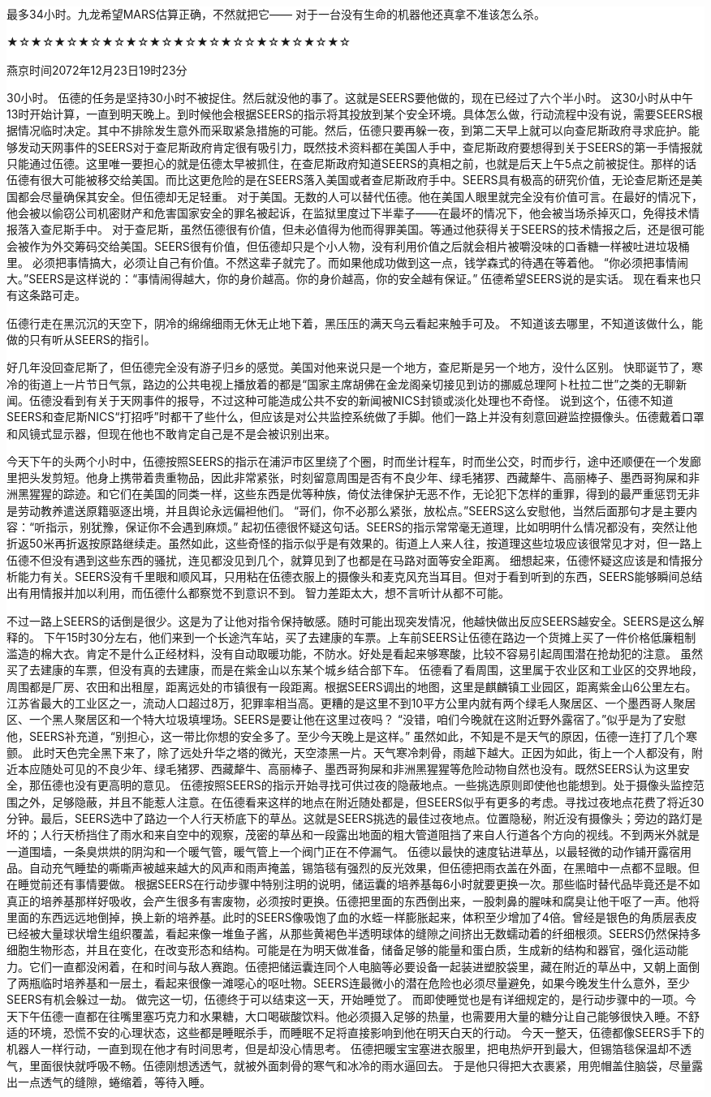最多34小时。九龙希望MARS估算正确，不然就把它——
对于一台没有生命的机器他还真拿不准该怎么杀。


★☆★☆★☆★☆★☆★☆★☆★☆★☆★☆☆★☆★☆★☆★☆


燕京时间2072年12月23日19时23分

30小时。
伍德的任务是坚持30小时不被捉住。然后就没他的事了。这就是SEERS要他做的，现在已经过了六个半小时。
这30小时从中午13时开始计算，一直到明天晚上。到时候他会根据SEERS的指示将其投放到某个安全环境。具体怎么做，行动流程中没有说，需要SEERS根据情况临时决定。其中不排除发生意外而采取紧急措施的可能。然后，伍德只要再躲一夜，到第二天早上就可以向查尼斯政府寻求庇护。能够发动天网事件的SEERS对于查尼斯政府肯定很有吸引力，既然技术资料都在美国人手中，查尼斯政府要想得到关于SEERS的第一手情报就只能通过伍德。这里唯一要担心的就是伍德太早被抓住，在查尼斯政府知道SEERS的真相之前，也就是后天上午5点之前被捉住。那样的话伍德有很大可能被移交给美国。而比这更危险的是在SEERS落入美国或者查尼斯政府手中。SEERS具有极高的研究价值，无论查尼斯还是美国都会尽量确保其安全。但伍德却无足轻重。
对于美国。无数的人可以替代伍德。他在美国人眼里就完全没有价值可言。在最好的情况下，他会被以偷窃公司机密财产和危害国家安全的罪名被起诉，在监狱里度过下半辈子——在最坏的情况下，他会被当场杀掉灭口，免得技术情报落入查尼斯手中。
对于查尼斯，虽然伍德很有价值，但未必值得为他而得罪美国。等通过他获得关于SEERS的技术情报之后，还是很可能会被作为外交筹码交给美国。SEERS很有价值，但伍德却只是个小人物，没有利用价值之后就会相片被嚼没味的口香糖一样被吐进垃圾桶里。
必须把事情搞大，必须让自己有价值。不然这辈子就完了。而如果他成功做到这一点，钱学森式的待遇在等着他。
“你必须把事情闹大。”SEERS是这样说的：“事情闹得越大，你的身价越高。你的身价越高，你的安全越有保证。”
伍德希望SEERS说的是实话。
现在看来也只有这条路可走。

伍德行走在黑沉沉的天空下，阴冷的绵绵细雨无休无止地下着，黑压压的满天乌云看起来触手可及。
不知道该去哪里，不知道该做什么，能做的只有听从SEERS的指引。

好几年没回查尼斯了，但伍德完全没有游子归乡的感觉。美国对他来说只是一个地方，查尼斯是另一个地方，没什么区别。
快耶诞节了，寒冷的街道上一片节日气氛，路边的公共电视上播放着的都是“国家主席胡佛在金龙阁亲切接见到访的挪威总理阿卜杜拉二世”之类的无聊新闻。伍德没看到有关于天网事件的报导，不过这种可能造成公共不安的新闻被NICS封锁或淡化处理也不奇怪。
说到这个，伍德不知道SEERS和查尼斯NICS“打招呼”时都干了些什么，但应该是对公共监控系统做了手脚。他们一路上并没有刻意回避监控摄像头。伍德戴着口罩和风镜式显示器，但现在他也不敢肯定自己是不是会被识别出来。

今天下午的头两个小时中，伍德按照SEERS的指示在浦沪市区里绕了个圈，时而坐计程车，时而坐公交，时而步行，途中还顺便在一个发廊里把头发剪短。他身上携带着贵重物品，因此非常紧张，时刻留意周围是否有不良少年、绿毛猪猡、西藏犛牛、高丽棒子、墨西哥狗屎和非洲黑猩猩的踪迹。和它们在美国的同类一样，这些东西是优等种族，倚仗法律保护无恶不作，无论犯下怎样的重罪，得到的最严重惩罚无非是劳动教养遣送原籍驱逐出境，并且舆论永远偏袒他们。
“哥们，你不必那么紧张，放松点。”SEERS这么安慰他，当然后面那句才是主要内容：“听指示，别犹豫，保证你不会遇到麻烦。”
起初伍德很怀疑这句话。SEERS的指示常常毫无道理，比如明明什么情况都没有，突然让他折返50米再折返按原路继续走。虽然如此，这些奇怪的指示似乎是有效果的。街道上人来人往，按道理这些垃圾应该很常见才对，但一路上伍德不但没有遇到这些东西的骚扰，连见都没见到几个，就算见到了也都是在马路对面等安全距离。
细想起来，伍德怀疑这应该是和情报分析能力有关。SEERS没有千里眼和顺风耳，只用粘在伍德衣服上的摄像头和麦克风充当耳目。但对于看到听到的东西，SEERS能够瞬间总结出有用情报并加以利用，而伍德什么都察觉不到意识不到。
智力差距太大，想不言听计从都不可能。

不过一路上SEERS的话倒是很少。这是为了让他对指令保持敏感。随时可能出现突发情况，他越快做出反应SEERS越安全。SEERS是这么解释的。
下午15时30分左右，他们来到一个长途汽车站，买了去建康的车票。上车前SEERS让伍德在路边一个货摊上买了一件价格低廉粗制滥造的棉大衣。肯定不是什么正经材料，没有自动取暖功能，不防水。好处是看起来够寒酸，比较不容易引起周围潜在抢劫犯的注意。
虽然买了去建康的车票，但没有真的去建康，而是在紫金山以东某个城乡结合部下车。
伍德看了看周围，这里属于农业区和工业区的交界地段，周围都是厂房、农田和出租屋，距离远处的市镇很有一段距离。根据SEERS调出的地图，这里是麒麟镇工业园区，距离紫金山6公里左右。江苏省最大的工业区之一，流动人口超过8万，犯罪率相当高。更糟的是这里不到10平方公里内就有两个绿毛人聚居区、一个墨西哥人聚居区、一个黑人聚居区和一个特大垃圾填埋场。SEERS是要让他在这里过夜吗？
“没错，咱们今晚就在这附近野外露宿了。”似乎是为了安慰他，SEERS补充道，“别担心，这一带比你想的安全多了。至少今天晚上是这样。”
虽然如此，不知是不是天气的原因，伍德一连打了几个寒颤。
此时天色完全黑下来了，除了远处升华之塔的微光，天空漆黑一片。天气寒冷刺骨，雨越下越大。正因为如此，街上一个人都没有，附近本应随处可见的不良少年、绿毛猪猡、西藏犛牛、高丽棒子、墨西哥狗屎和非洲黑猩猩等危险动物自然也没有。既然SEERS认为这里安全，那伍德也没有更高明的意见。
伍德按照SEERS的指示开始寻找可供过夜的隐蔽地点。一些挑选原则即使他也能想到。处于摄像头监控范围之外，足够隐蔽，并且不能惹人注意。在伍德看来这样的地点在附近随处都是，但SEERS似乎有更多的考虑。寻找过夜地点花费了将近30分钟。最后，SEERS选中了路边一个人行天桥底下的草丛。这就是SEERS挑选的最佳过夜地点。位置隐秘，附近没有摄像头；旁边的路灯是坏的；人行天桥挡住了雨水和来自空中的观察，茂密的草丛和一段露出地面的粗大管道阻挡了来自人行道各个方向的视线。不到两米外就是一道围墙，一条臭烘烘的阴沟和一个暖气管，暖气管上一个阀门正在不停漏气。
伍德以最快的速度钻进草丛，以最轻微的动作铺开露宿用品。自动充气睡垫的嘶嘶声被越来越大的风声和雨声掩盖，锡箔毯有强烈的反光效果，但伍德把雨衣盖在外面，在黑暗中一点都不显眼。但在睡觉前还有事情要做。
根据SEERS在行动步骤中特别注明的说明，储运囊的培养基每6小时就要更换一次。那些临时替代品毕竟还是不如真正的培养基那样好吸收，会产生很多有害废物，必须按时更换。伍德把里面的东西倒出来，一股刺鼻的腥味和腐臭让他干呕了一声。他将里面的东西远远地倒掉，换上新的培养基。此时的SEERS像吸饱了血的水蛭一样膨胀起来，体积至少增加了4倍。曾经是银色的角质层表皮已经被大量球状增生组织覆盖，看起来像一堆鱼子酱，从那些黄褐色半透明球体的缝隙之间挤出无数蠕动着的纤细根须。SEERS仍然保持多细胞生物形态，并且在变化，在改变形态和结构。可能是在为明天做准备，储备足够的能量和蛋白质，生成新的结构和器官，强化运动能力。它们一直都没闲着，在和时间与敌人赛跑。伍德把储运囊连同个人电脑等必要设备一起装进塑胶袋里，藏在附近的草丛中，又朝上面倒了两瓶临时培养基和一层土，看起来很像一滩噁心的呕吐物。SEERS连最微小的潜在危险也必须尽量避免，如果今晚发生什么意外，至少SEERS有机会躲过一劫。
做完这一切，伍德终于可以结束这一天，开始睡觉了。
而即使睡觉也是有详细规定的，是行动步骤中的一项。今天下午伍德一直都在往嘴里塞巧克力和水果糖，大口喝碳酸饮料。他必须摄入足够的热量，也需要用大量的糖分让自己能够很快入睡。不舒适的环境，恐慌不安的心理状态，这些都是睡眠杀手，而睡眠不足将直接影响到他在明天白天的行动。
今天一整天，伍德都像SEERS手下的机器人一样行动，一直到现在他才有时间思考，但是却没心情思考。
伍德把暖宝宝塞进衣服里，把电热炉开到最大，但锡箔毯保温却不透气，里面很快就呼吸不畅。伍德刚想透透气，就被外面刺骨的寒气和冰冷的雨水逼回去。
于是他只得把大衣裹紧，用兜帽盖住脑袋，尽量露出一点透气的缝隙，蜷缩着，等待入睡。